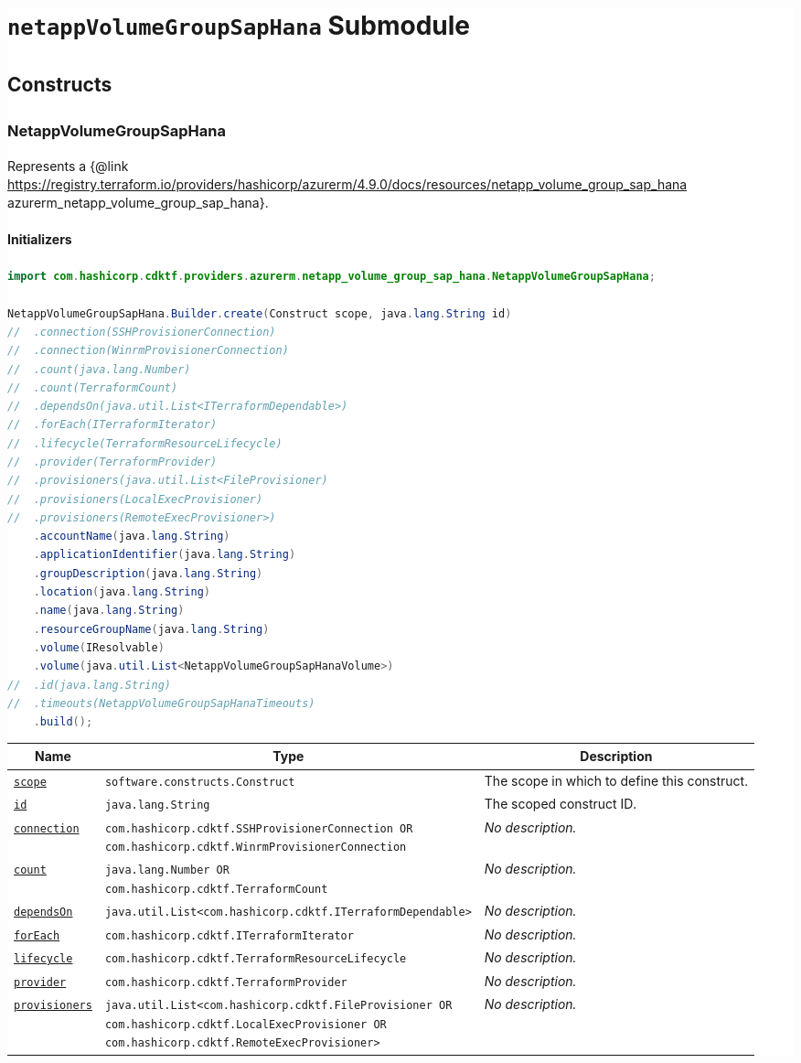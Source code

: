 # `netappVolumeGroupSapHana` Submodule <a name="`netappVolumeGroupSapHana` Submodule" id="@cdktf/provider-azurerm.netappVolumeGroupSapHana"></a>

## Constructs <a name="Constructs" id="Constructs"></a>

### NetappVolumeGroupSapHana <a name="NetappVolumeGroupSapHana" id="@cdktf/provider-azurerm.netappVolumeGroupSapHana.NetappVolumeGroupSapHana"></a>

Represents a {@link https://registry.terraform.io/providers/hashicorp/azurerm/4.9.0/docs/resources/netapp_volume_group_sap_hana azurerm_netapp_volume_group_sap_hana}.

#### Initializers <a name="Initializers" id="@cdktf/provider-azurerm.netappVolumeGroupSapHana.NetappVolumeGroupSapHana.Initializer"></a>

```java
import com.hashicorp.cdktf.providers.azurerm.netapp_volume_group_sap_hana.NetappVolumeGroupSapHana;

NetappVolumeGroupSapHana.Builder.create(Construct scope, java.lang.String id)
//  .connection(SSHProvisionerConnection)
//  .connection(WinrmProvisionerConnection)
//  .count(java.lang.Number)
//  .count(TerraformCount)
//  .dependsOn(java.util.List<ITerraformDependable>)
//  .forEach(ITerraformIterator)
//  .lifecycle(TerraformResourceLifecycle)
//  .provider(TerraformProvider)
//  .provisioners(java.util.List<FileProvisioner)
//  .provisioners(LocalExecProvisioner)
//  .provisioners(RemoteExecProvisioner>)
    .accountName(java.lang.String)
    .applicationIdentifier(java.lang.String)
    .groupDescription(java.lang.String)
    .location(java.lang.String)
    .name(java.lang.String)
    .resourceGroupName(java.lang.String)
    .volume(IResolvable)
    .volume(java.util.List<NetappVolumeGroupSapHanaVolume>)
//  .id(java.lang.String)
//  .timeouts(NetappVolumeGroupSapHanaTimeouts)
    .build();
```

| **Name** | **Type** | **Description** |
| --- | --- | --- |
| <code><a href="#@cdktf/provider-azurerm.netappVolumeGroupSapHana.NetappVolumeGroupSapHana.Initializer.parameter.scope">scope</a></code> | <code>software.constructs.Construct</code> | The scope in which to define this construct. |
| <code><a href="#@cdktf/provider-azurerm.netappVolumeGroupSapHana.NetappVolumeGroupSapHana.Initializer.parameter.id">id</a></code> | <code>java.lang.String</code> | The scoped construct ID. |
| <code><a href="#@cdktf/provider-azurerm.netappVolumeGroupSapHana.NetappVolumeGroupSapHana.Initializer.parameter.connection">connection</a></code> | <code>com.hashicorp.cdktf.SSHProvisionerConnection OR com.hashicorp.cdktf.WinrmProvisionerConnection</code> | *No description.* |
| <code><a href="#@cdktf/provider-azurerm.netappVolumeGroupSapHana.NetappVolumeGroupSapHana.Initializer.parameter.count">count</a></code> | <code>java.lang.Number OR com.hashicorp.cdktf.TerraformCount</code> | *No description.* |
| <code><a href="#@cdktf/provider-azurerm.netappVolumeGroupSapHana.NetappVolumeGroupSapHana.Initializer.parameter.dependsOn">dependsOn</a></code> | <code>java.util.List<com.hashicorp.cdktf.ITerraformDependable></code> | *No description.* |
| <code><a href="#@cdktf/provider-azurerm.netappVolumeGroupSapHana.NetappVolumeGroupSapHana.Initializer.parameter.forEach">forEach</a></code> | <code>com.hashicorp.cdktf.ITerraformIterator</code> | *No description.* |
| <code><a href="#@cdktf/provider-azurerm.netappVolumeGroupSapHana.NetappVolumeGroupSapHana.Initializer.parameter.lifecycle">lifecycle</a></code> | <code>com.hashicorp.cdktf.TerraformResourceLifecycle</code> | *No description.* |
| <code><a href="#@cdktf/provider-azurerm.netappVolumeGroupSapHana.NetappVolumeGroupSapHana.Initializer.parameter.provider">provider</a></code> | <code>com.hashicorp.cdktf.TerraformProvider</code> | *No description.* |
| <code><a href="#@cdktf/provider-azurerm.netappVolumeGroupSapHana.NetappVolumeGroupSapHana.Initializer.parameter.provisioners">provisioners</a></code> | <code>java.util.List<com.hashicorp.cdktf.FileProvisioner OR com.hashicorp.cdktf.LocalExecProvisioner OR com.hashicorp.cdktf.RemoteExecProvisioner></code> | *No description.* |
